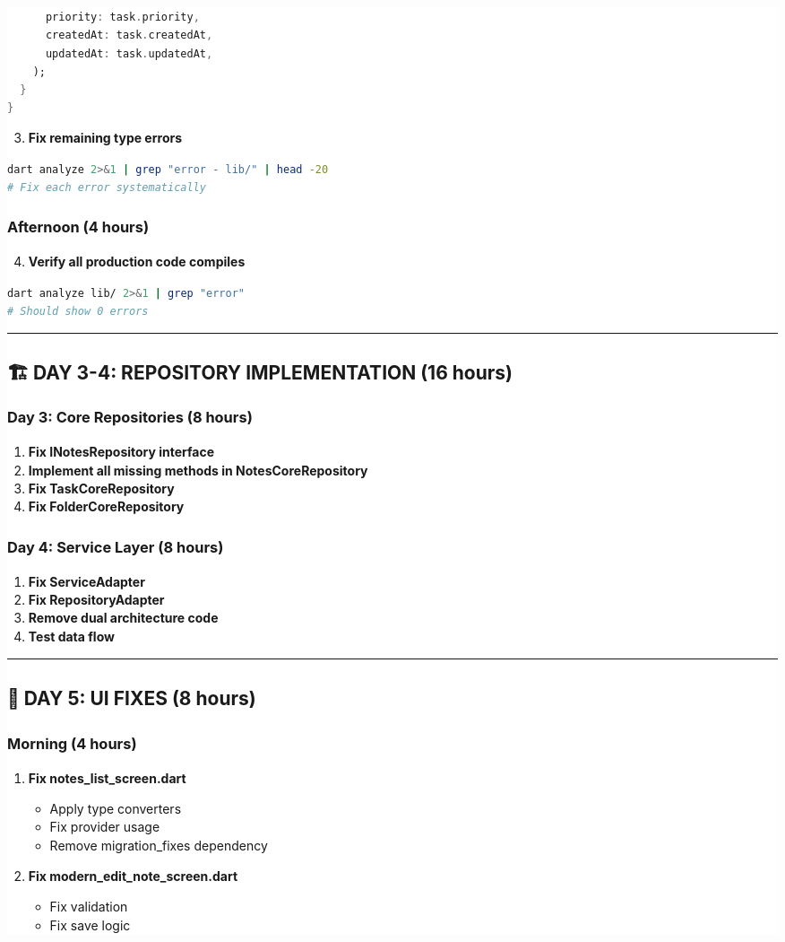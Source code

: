 ```dart
      priority: task.priority,
      createdAt: task.createdAt,
      updatedAt: task.updatedAt,
    );
  }
}
```

3. **Fix remaining type errors**
```bash
dart analyze 2>&1 | grep "error - lib/" | head -20
# Fix each error systematically
```

### Afternoon (4 hours)
4. **Verify all production code compiles**
```bash
dart analyze lib/ 2>&1 | grep "error"
# Should show 0 errors
```

---

## 🏗️ DAY 3-4: REPOSITORY IMPLEMENTATION (16 hours)

### Day 3: Core Repositories (8 hours)
1. **Fix INotesRepository interface**
2. **Implement all missing methods in NotesCoreRepository**
3. **Fix TaskCoreRepository**
4. **Fix FolderCoreRepository**

### Day 4: Service Layer (8 hours)
1. **Fix ServiceAdapter**
2. **Fix RepositoryAdapter**
3. **Remove dual architecture code**
4. **Test data flow**

---

## 🎨 DAY 5: UI FIXES (8 hours)

### Morning (4 hours)
1. **Fix notes_list_screen.dart**
   - Apply type converters
   - Fix provider usage
   - Remove migration_fixes dependency

2. **Fix modern_edit_note_screen.dart**
   - Fix validation
   - Fix save logic
